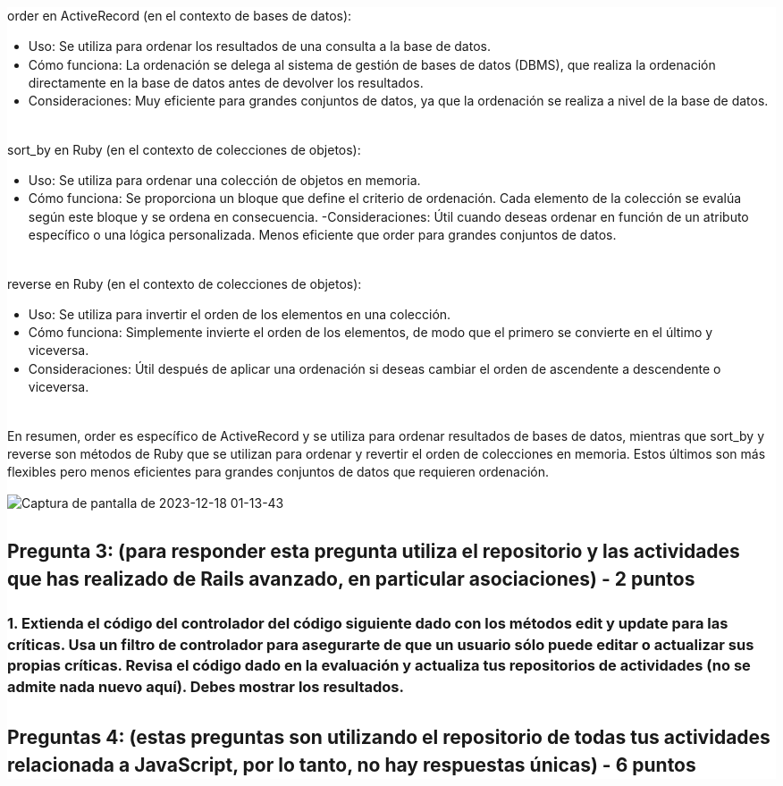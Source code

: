 order en ActiveRecord (en el contexto de bases de datos):

- Uso: Se utiliza para ordenar los resultados de una consulta a la base de datos.
- Cómo funciona: La ordenación se delega al sistema de gestión de bases de datos (DBMS), que realiza la ordenación directamente en la base de datos antes de devolver los resultados.
- Consideraciones: Muy eficiente para grandes conjuntos de datos, ya que la ordenación se realiza a nivel de la base de datos.

<br>
sort_by en Ruby (en el contexto de colecciones de objetos):

- Uso: Se utiliza para ordenar una colección de objetos en memoria.
- Cómo funciona: Se proporciona un bloque que define el criterio de ordenación. Cada elemento de la colección se evalúa según este bloque y se ordena en consecuencia.
-Consideraciones: Útil cuando deseas ordenar en función de un atributo específico o una lógica personalizada. Menos eficiente que order para grandes conjuntos de datos.

<br>
reverse en Ruby (en el contexto de colecciones de objetos):

- Uso: Se utiliza para invertir el orden de los elementos en una colección.
- Cómo funciona: Simplemente invierte el orden de los elementos, de modo que el primero se convierte en el último y viceversa.
- Consideraciones: Útil después de aplicar una ordenación si deseas cambiar el orden de ascendente a descendente o viceversa.

<br>
En resumen, order es específico de ActiveRecord y se utiliza para ordenar resultados de bases de datos, mientras que sort_by y reverse son métodos de Ruby que se utilizan para ordenar y revertir el orden de colecciones en memoria. Estos últimos son más flexibles pero menos eficientes para grandes conjuntos de datos que requieren ordenación.

<br>

![Captura de pantalla de 2023-12-18 01-13-43](https://github.com/miguelvega/PracticaCalificada4/assets/124398378/eb2fab40-750d-4e39-a8fa-45790820ca14)



## Pregunta 3: (para responder esta pregunta utiliza el repositorio y las actividades que has realizado de Rails avanzado, en particular asociaciones) - 2 puntos

### 1. Extienda el código del controlador del código siguiente dado con los métodos edit y update para las críticas. Usa un filtro de controlador para asegurarte de que un usuario sólo puede editar o actualizar sus propias críticas. Revisa el código dado en la evaluación y actualiza tus repositorios de actividades (no se admite nada nuevo aquí). Debes mostrar los resultados. 

    
## Preguntas 4: (estas preguntas son utilizando el repositorio de todas tus actividades relacionada a JavaScript, por lo tanto, no hay respuestas únicas) - 6 puntos
